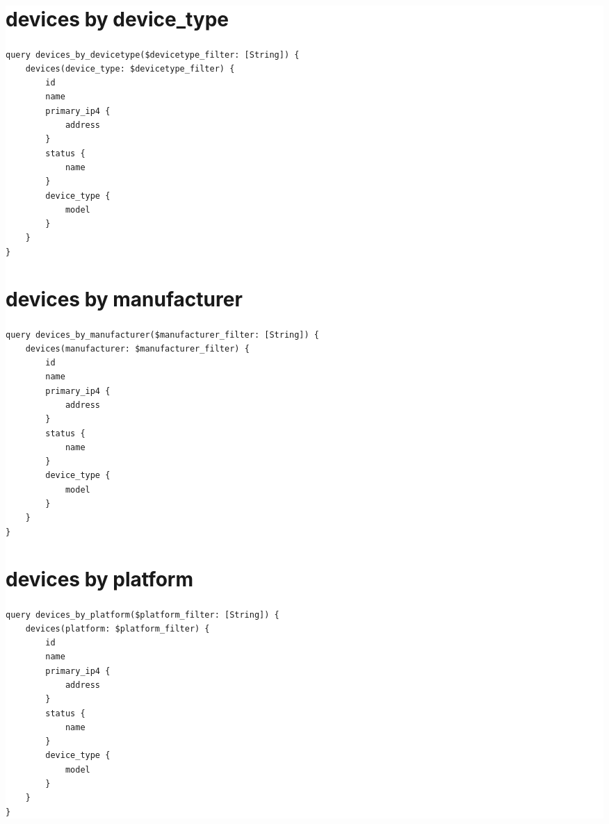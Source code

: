# devices by device_type

    query devices_by_devicetype($devicetype_filter: [String]) {
        devices(device_type: $devicetype_filter) {
            id
            name
            primary_ip4 {
                address
            }
            status {
                name
            }
            device_type {
                model
            }
        }
    }

# devices by manufacturer

    query devices_by_manufacturer($manufacturer_filter: [String]) {
        devices(manufacturer: $manufacturer_filter) {
            id
            name
            primary_ip4 {
                address
            }
            status {
                name
            }
            device_type {
                model
            }
        }
    }

# devices by platform

    query devices_by_platform($platform_filter: [String]) {
        devices(platform: $platform_filter) {
            id
            name
            primary_ip4 {
                address
            }
            status {
                name
            }
            device_type {
                model
            }
        }
    }
